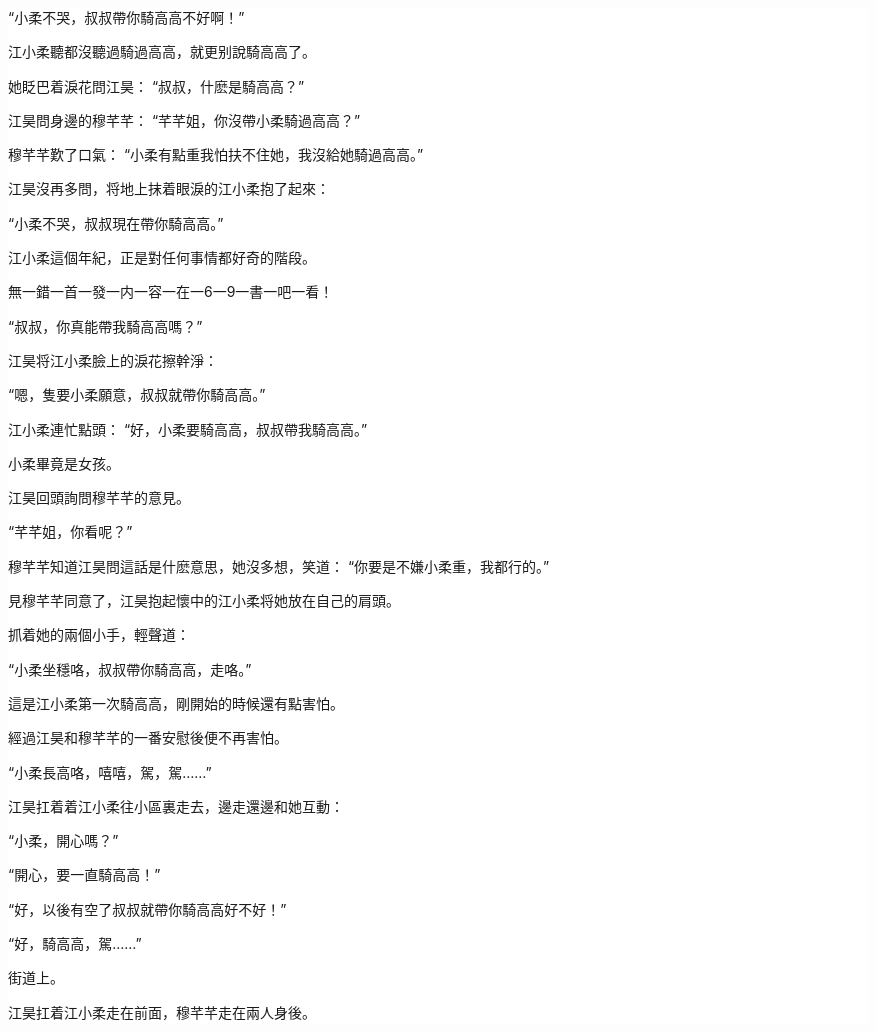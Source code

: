 “小柔不哭，叔叔帶你騎高高不好啊！”

江小柔聽都沒聽過騎過高高，就更别說騎高高了。

她眨巴着淚花問江昊：
“叔叔，什麽是騎高高？”

江昊問身邊的穆芊芊：
“芊芊姐，你沒帶小柔騎過高高？”

穆芊芊歎了口氣：
“小柔有點重我怕扶不住她，我沒給她騎過高高。”

江昊沒再多問，将地上抹着眼淚的江小柔抱了起來：

“小柔不哭，叔叔現在帶你騎高高。”

江小柔這個年紀，正是對任何事情都好奇的階段。

無一錯一首一發一内一容一在一6一9一書一吧一看！

“叔叔，你真能帶我騎高高嗎？”

江昊将江小柔臉上的淚花擦幹淨：

“嗯，隻要小柔願意，叔叔就帶你騎高高。”

江小柔連忙點頭：
“好，小柔要騎高高，叔叔帶我騎高高。”

小柔畢竟是女孩。

江昊回頭詢問穆芊芊的意見。

“芊芊姐，你看呢？”

穆芊芊知道江昊問這話是什麽意思，她沒多想，笑道：
“你要是不嫌小柔重，我都行的。”

見穆芊芊同意了，江昊抱起懷中的江小柔将她放在自己的肩頭。

抓着她的兩個小手，輕聲道：

“小柔坐穩咯，叔叔帶你騎高高，走咯。”

這是江小柔第一次騎高高，剛開始的時候還有點害怕。

經過江昊和穆芊芊的一番安慰後便不再害怕。

“小柔長高咯，嘻嘻，駕，駕……”

江昊扛着着江小柔往小區裏走去，邊走還邊和她互動：

“小柔，開心嗎？”

“開心，要一直騎高高！”

“好，以後有空了叔叔就帶你騎高高好不好！”

“好，騎高高，駕……”

街道上。

江昊扛着江小柔走在前面，穆芊芊走在兩人身後。

